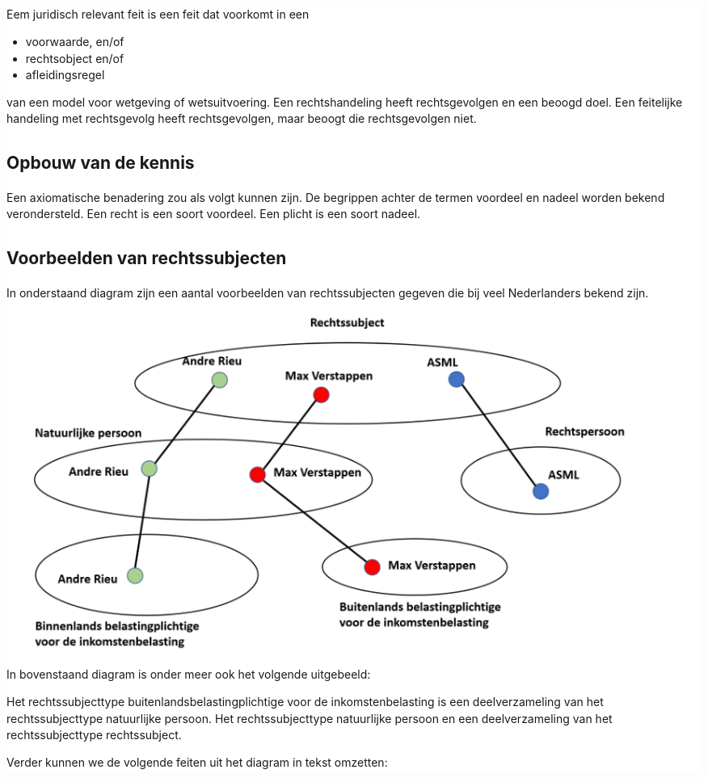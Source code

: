 Eem juridisch relevant feit is een feit dat voorkomt in een
- voorwaarde, en/of
- rechtsobject en/of
-	afleidingsregel

van een model voor wetgeving of wetsuitvoering.
Een rechtshandeling heeft rechtsgevolgen en een beoogd doel.
Een feitelijke handeling met rechtsgevolg heeft rechtsgevolgen, maar beoogt die rechtsgevolgen niet.

## Opbouw van de kennis
Een axiomatische benadering zou als volgt kunnen zijn.
De begrippen achter de termen voordeel en nadeel worden bekend verondersteld.
Een recht is een soort voordeel.
Een plicht is een soort nadeel.

## Voorbeelden van rechtssubjecten

In onderstaand diagram zijn een aantal voorbeelden van rechtssubjecten gegeven die bij veel Nederlanders bekend zijn.

![voorbeelden van rechtssubjecten!](media/afbeelding1-4.png "voorbeelden van rechtssubjecten")

In bovenstaand diagram is onder meer ook het volgende uitgebeeld:

Het rechtssubjecttype  buitenlandsbelastingplichtige voor de inkomstenbelasting is een deelverzameling  van het rechtssubjecttype natuurlijke persoon. Het rechtssubjecttype natuurlijke persoon en een deelverzameling van het rechtssubjecttype rechtssubject.

Verder kunnen we de volgende feiten uit het diagram in tekst omzetten:
